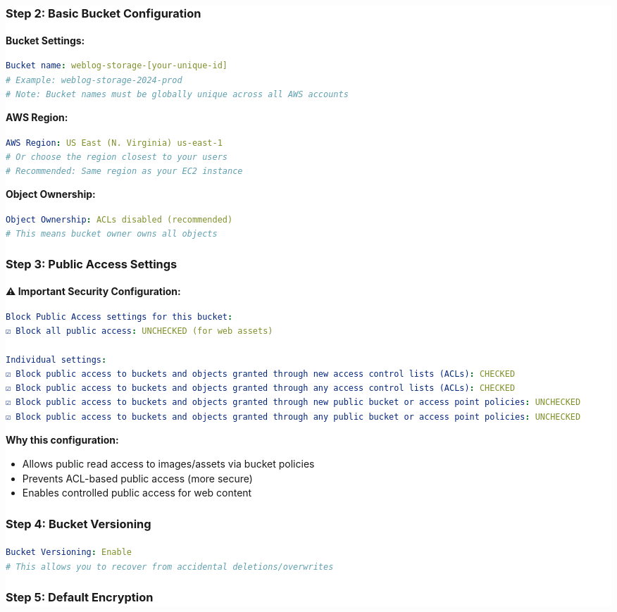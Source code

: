 ### Step 2: Basic Bucket Configuration

**Bucket Settings:**

```yaml
Bucket name: weblog-storage-[your-unique-id]
# Example: weblog-storage-2024-prod
# Note: Bucket names must be globally unique across all AWS accounts
```

**AWS Region:**
```yaml
AWS Region: US East (N. Virginia) us-east-1
# Or choose the region closest to your users
# Recommended: Same region as your EC2 instance
```

**Object Ownership:**
```yaml
Object Ownership: ACLs disabled (recommended)
# This means bucket owner owns all objects
```

### Step 3: Public Access Settings

**⚠️ Important Security Configuration:**

```yaml
Block Public Access settings for this bucket:
☑️ Block all public access: UNCHECKED (for web assets)

Individual settings:
☑️ Block public access to buckets and objects granted through new access control lists (ACLs): CHECKED
☑️ Block public access to buckets and objects granted through any access control lists (ACLs): CHECKED
☑️ Block public access to buckets and objects granted through new public bucket or access point policies: UNCHECKED
☑️ Block public access to buckets and objects granted through any public bucket or access point policies: UNCHECKED
```

**Why this configuration:**
- Allows public read access to images/assets via bucket policies
- Prevents ACL-based public access (more secure)
- Enables controlled public access for web content

### Step 4: Bucket Versioning

```yaml
Bucket Versioning: Enable
# This allows you to recover from accidental deletions/overwrites
```

### Step 5: Default Encryption
